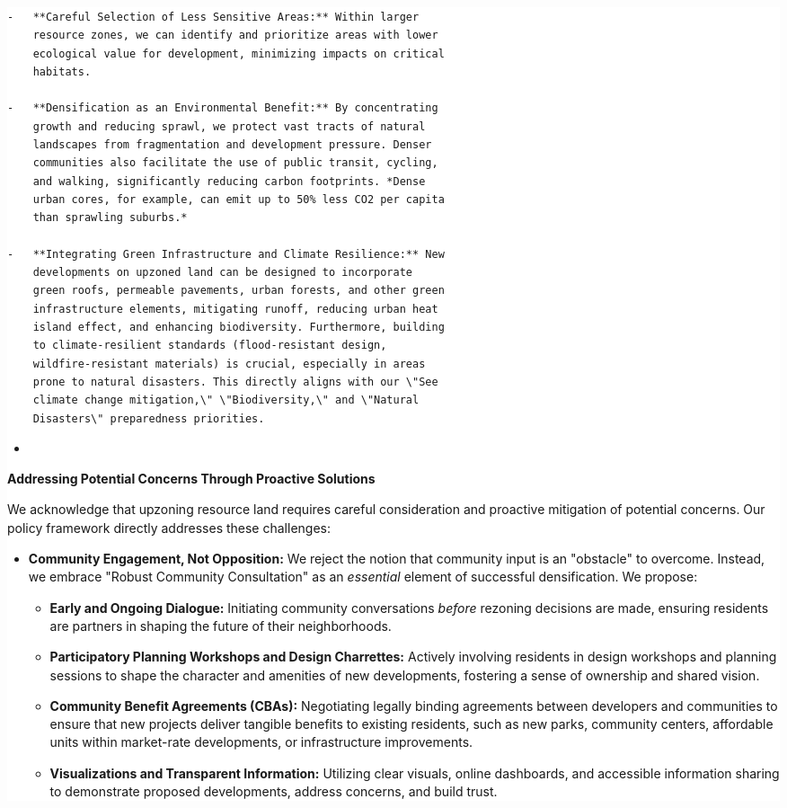     -   **Careful Selection of Less Sensitive Areas:** Within larger
        resource zones, we can identify and prioritize areas with lower
        ecological value for development, minimizing impacts on critical
        habitats.

    -   **Densification as an Environmental Benefit:** By concentrating
        growth and reducing sprawl, we protect vast tracts of natural
        landscapes from fragmentation and development pressure. Denser
        communities also facilitate the use of public transit, cycling,
        and walking, significantly reducing carbon footprints. *Dense
        urban cores, for example, can emit up to 50% less CO2 per capita
        than sprawling suburbs.*

    -   **Integrating Green Infrastructure and Climate Resilience:** New
        developments on upzoned land can be designed to incorporate
        green roofs, permeable pavements, urban forests, and other green
        infrastructure elements, mitigating runoff, reducing urban heat
        island effect, and enhancing biodiversity. Furthermore, building
        to climate-resilient standards (flood-resistant design,
        wildfire-resistant materials) is crucial, especially in areas
        prone to natural disasters. This directly aligns with our \"See
        climate change mitigation,\" \"Biodiversity,\" and \"Natural
        Disasters\" preparedness priorities.

-   

**Addressing Potential Concerns Through Proactive Solutions**

We acknowledge that upzoning resource land requires careful
consideration and proactive mitigation of potential concerns. Our policy
framework directly addresses these challenges:

-   **Community Engagement, Not Opposition:** We reject the notion that
    community input is an \"obstacle\" to overcome. Instead, we embrace
    \"Robust Community Consultation\" as an *essential* element of
    successful densification. We propose:

    -   **Early and Ongoing Dialogue:** Initiating community
        conversations *before* rezoning decisions are made, ensuring
        residents are partners in shaping the future of their
        neighborhoods.

    -   **Participatory Planning Workshops and Design Charrettes:**
        Actively involving residents in design workshops and planning
        sessions to shape the character and amenities of new
        developments, fostering a sense of ownership and shared vision.

    -   **Community Benefit Agreements (CBAs):** Negotiating legally
        binding agreements between developers and communities to ensure
        that new projects deliver tangible benefits to existing
        residents, such as new parks, community centers, affordable
        units within market-rate developments, or infrastructure
        improvements.

    -   **Visualizations and Transparent Information:** Utilizing clear
        visuals, online dashboards, and accessible information sharing
        to demonstrate proposed developments, address concerns, and
        build trust.
